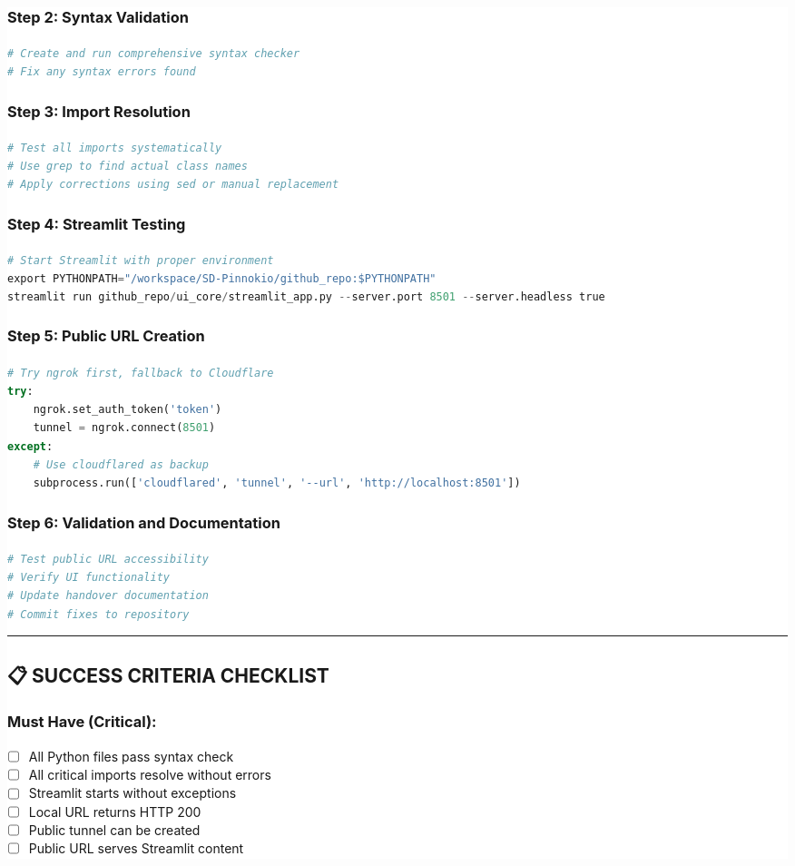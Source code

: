 ### **Step 2: Syntax Validation**
```python
# Create and run comprehensive syntax checker
# Fix any syntax errors found
```

### **Step 3: Import Resolution**
```python
# Test all imports systematically
# Use grep to find actual class names
# Apply corrections using sed or manual replacement
```

### **Step 4: Streamlit Testing**
```python
# Start Streamlit with proper environment
export PYTHONPATH="/workspace/SD-Pinnokio/github_repo:$PYTHONPATH"
streamlit run github_repo/ui_core/streamlit_app.py --server.port 8501 --server.headless true
```

### **Step 5: Public URL Creation**
```python
# Try ngrok first, fallback to Cloudflare
try:
    ngrok.set_auth_token('token')
    tunnel = ngrok.connect(8501)
except:
    # Use cloudflared as backup
    subprocess.run(['cloudflared', 'tunnel', '--url', 'http://localhost:8501'])
```

### **Step 6: Validation and Documentation**
```python
# Test public URL accessibility
# Verify UI functionality
# Update handover documentation
# Commit fixes to repository
```

---

## 📋 **SUCCESS CRITERIA CHECKLIST**

### **Must Have (Critical):**
- [ ] All Python files pass syntax check
- [ ] All critical imports resolve without errors
- [ ] Streamlit starts without exceptions
- [ ] Local URL returns HTTP 200
- [ ] Public tunnel can be created
- [ ] Public URL serves Streamlit content
